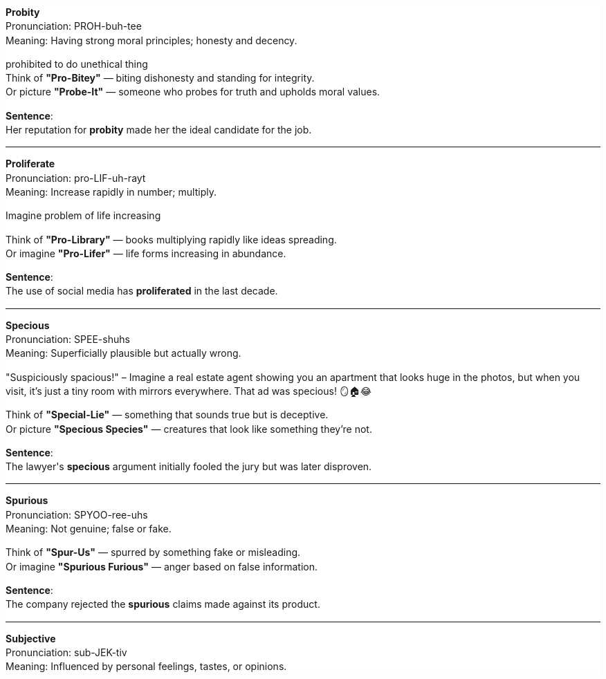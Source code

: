 **Probity**  
Pronunciation: PROH-buh-tee  
Meaning: Having strong moral principles; honesty and decency.  

prohibited to do unethical thing   
Think of **"Pro-Bitey"** — biting dishonesty and standing for integrity.  
Or picture **"Probe-It"** — someone who probes for truth and upholds moral values.  

**Sentence**:  
Her reputation for **probity** made her the ideal candidate for the job.  

---

**Proliferate**  
Pronunciation: pro-LIF-uh-rayt  
Meaning: Increase rapidly in number; multiply.  

Imagine problem of life increasing

Think of **"Pro-Library"** — books multiplying rapidly like ideas spreading.  
Or imagine **"Pro-Lifer"** — life forms increasing in abundance.  

**Sentence**:  
The use of social media has **proliferated** in the last decade.  

---

**Specious**  
Pronunciation: SPEE-shuhs  
Meaning: Superficially plausible but actually wrong.  

"Suspiciously spacious!" – Imagine a real estate agent showing you an apartment that looks huge in the photos, but when you visit, it’s just a tiny room with mirrors everywhere. That ad was specious! 🪞🏠😂

Think of **"Special-Lie"** — something that sounds true but is deceptive.  
Or picture **"Specious Species"** — creatures that look like something they’re not.  

**Sentence**:  
The lawyer's **specious** argument initially fooled the jury but was later disproven.  

---

**Spurious**  
Pronunciation: SPYOO-ree-uhs  
Meaning: Not genuine; false or fake.  

Think of **"Spur-Us"** — spurred by something fake or misleading.  
Or imagine **"Spurious Furious"** — anger based on false information.  

**Sentence**:  
The company rejected the **spurious** claims made against its product.  

---

**Subjective**  
Pronunciation: sub-JEK-tiv  
Meaning: Influenced by personal feelings, tastes, or opinions.  
